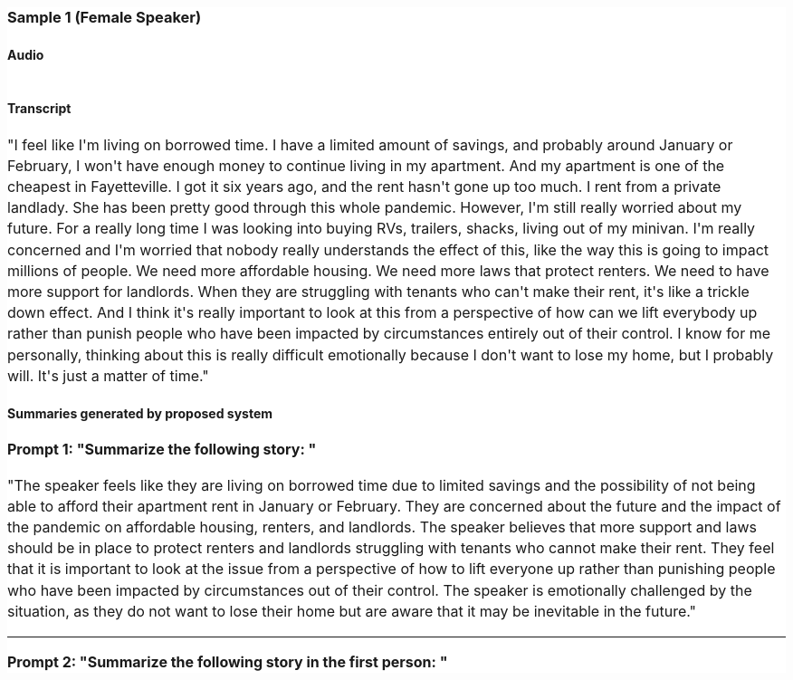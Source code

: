 ### Sample 1 (Female Speaker)

#### Audio

<div class="row">
    <div class="col-12 ml-auto">
        <table class="table table-responsive align-content-left" style="background-color: whitesmoke; display: table;">        
            <tr>
                <audio id="player" controls style="width: 100%;" >
                    <source src="audio/in_the_wild/F1_orig_16khz.mp3" type="audio/wav" />
                </audio>
            </tr>
        </table>
    </div>
</div>

#### Transcript

<font size="3">
"I feel like I'm living on borrowed time. I have a limited amount of savings, and probably around January or February, I won't have enough money to continue living in my apartment. And my apartment is one of the cheapest in Fayetteville. I got it six years ago, and the rent hasn't gone up too much. I rent from a private landlady. She has been pretty good through this whole pandemic. However, I'm still really worried about my future. For a really long time I was looking into buying RVs, trailers, shacks, living out of my minivan. I'm really concerned and I'm worried that nobody really understands the effect of this, like the way this is going to impact millions of people. We need more affordable housing. We need more laws that protect renters. We need to have more support for landlords. When they are struggling with tenants who can't make their rent, it's like a trickle down effect. And I think it's really important to look at this from a perspective of how can we lift everybody up rather than punish people who have been impacted by circumstances entirely out of their control. I know for me personally, thinking about this is really difficult emotionally because I don't want to lose my home, but I probably will. It's just a matter of time."
</font>

#### Summaries generated by proposed system

<font size="3">
    <p>
        <b>Prompt 1: "Summarize the following story: "</b>
    </p>
    <p>
        "The speaker feels like they are living on borrowed time due to limited savings and the possibility of not being able to afford their apartment rent in January or February. They are concerned about the future and the impact of the pandemic on affordable housing, renters, and landlords. The speaker believes that more support and laws should be in place to protect renters and landlords struggling with tenants who cannot make their rent. They feel that it is important to look at the issue from a perspective of how to lift everyone up rather than punishing people who have been impacted by circumstances out of their control. The speaker is emotionally challenged by the situation, as they do not want to lose their home but are aware that it may be inevitable in the future."
    </p>
    <hr>
    <p>
        <b>Prompt 2: "Summarize the following story in the first person: "</b>
    </p>
    <p>